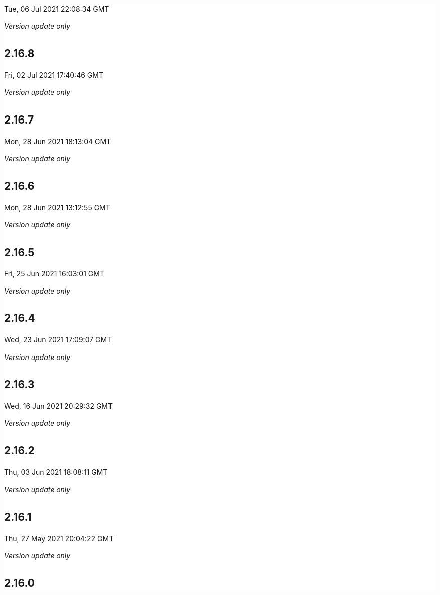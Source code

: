 Tue, 06 Jul 2021 22:08:34 GMT

_Version update only_

## 2.16.8

Fri, 02 Jul 2021 17:40:46 GMT

_Version update only_

## 2.16.7

Mon, 28 Jun 2021 18:13:04 GMT

_Version update only_

## 2.16.6

Mon, 28 Jun 2021 13:12:55 GMT

_Version update only_

## 2.16.5

Fri, 25 Jun 2021 16:03:01 GMT

_Version update only_

## 2.16.4

Wed, 23 Jun 2021 17:09:07 GMT

_Version update only_

## 2.16.3

Wed, 16 Jun 2021 20:29:32 GMT

_Version update only_

## 2.16.2

Thu, 03 Jun 2021 18:08:11 GMT

_Version update only_

## 2.16.1

Thu, 27 May 2021 20:04:22 GMT

_Version update only_

## 2.16.0
